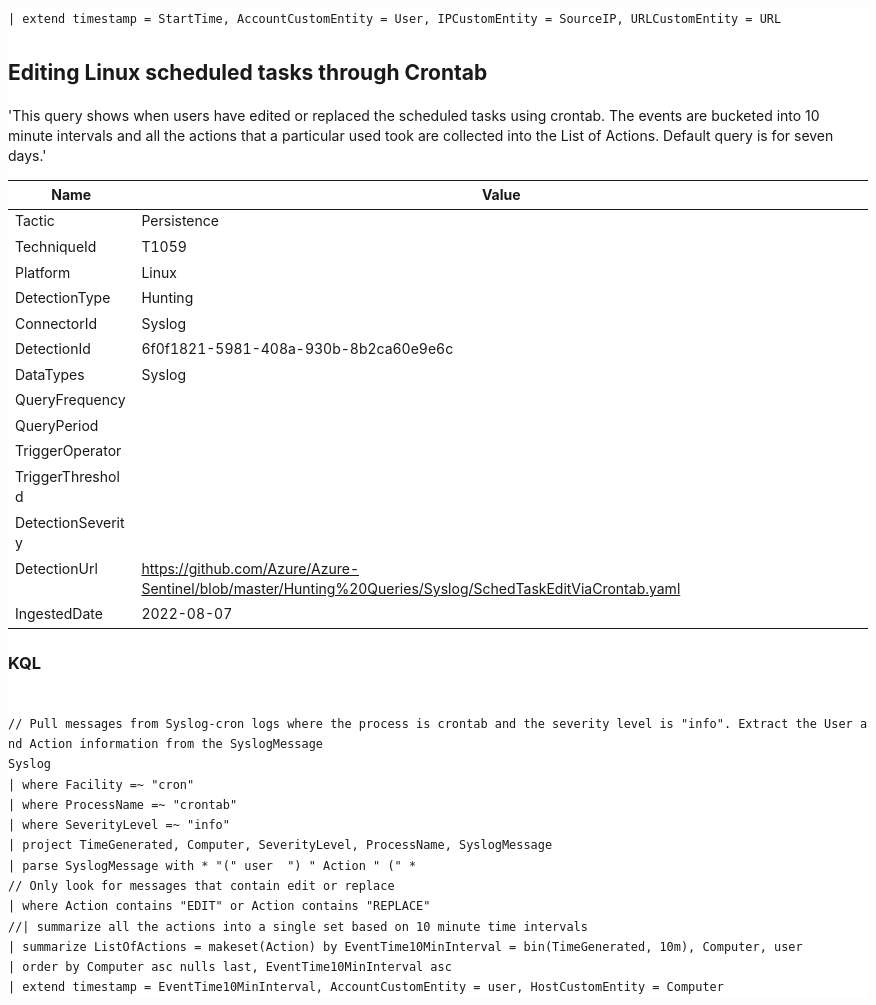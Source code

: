 ```kql
| extend timestamp = StartTime, AccountCustomEntity = User, IPCustomEntity = SourceIP, URLCustomEntity = URL

```

## Editing Linux scheduled tasks through Crontab

'This query shows when users have edited or replaced the scheduled tasks using crontab. The events are bucketed into 10 minute intervals 
and all the actions that a particular used took are collected into the List of Actions. Default query is for seven days.'

|Name | Value |
| --- | --- |
|Tactic | Persistence|
|TechniqueId | T1059|
|Platform | Linux|
|DetectionType | Hunting |
|ConnectorId | Syslog |
|DetectionId | 6f0f1821-5981-408a-930b-8b2ca60e9e6c |
|DataTypes | Syslog |
|QueryFrequency |  |
|QueryPeriod |  |
|TriggerOperator |  |
|TriggerThreshold |  |
|DetectionSeverity |  |
|DetectionUrl | https://github.com/Azure/Azure-Sentinel/blob/master/Hunting%20Queries/Syslog/SchedTaskEditViaCrontab.yaml |
|IngestedDate | 2022-08-07 |

### KQL
```kql

// Pull messages from Syslog-cron logs where the process is crontab and the severity level is "info". Extract the User and Action information from the SyslogMessage
Syslog 
| where Facility =~ "cron" 
| where ProcessName =~ "crontab" 
| where SeverityLevel =~ "info" 
| project TimeGenerated, Computer, SeverityLevel, ProcessName, SyslogMessage
| parse SyslogMessage with * "(" user  ") " Action " (" *
// Only look for messages that contain edit or replace
| where Action contains "EDIT" or Action contains "REPLACE"
//| summarize all the actions into a single set based on 10 minute time intervals
| summarize ListOfActions = makeset(Action) by EventTime10MinInterval = bin(TimeGenerated, 10m), Computer, user   
| order by Computer asc nulls last, EventTime10MinInterval asc
| extend timestamp = EventTime10MinInterval, AccountCustomEntity = user, HostCustomEntity = Computer

```
